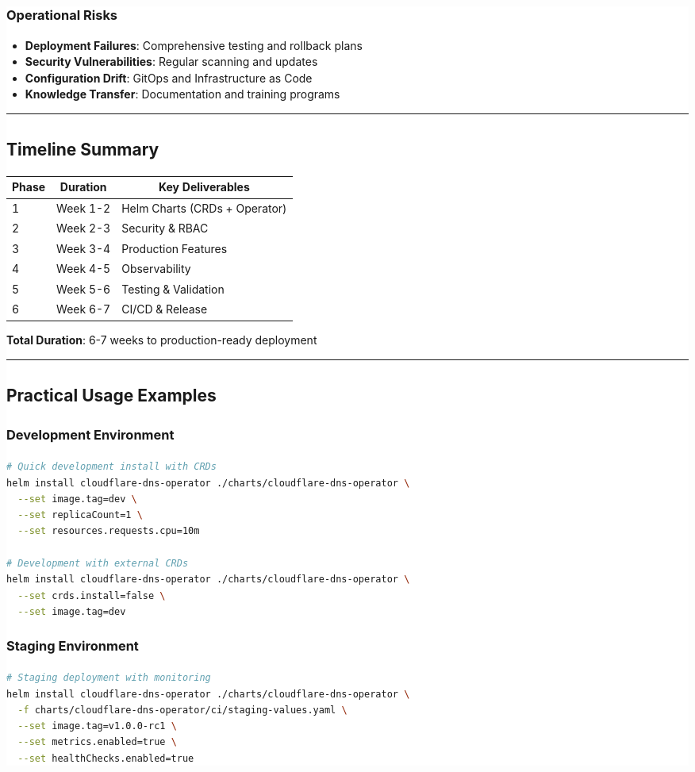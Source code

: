 ### Operational Risks  
- **Deployment Failures**: Comprehensive testing and rollback plans
- **Security Vulnerabilities**: Regular scanning and updates
- **Configuration Drift**: GitOps and Infrastructure as Code
- **Knowledge Transfer**: Documentation and training programs

---

## Timeline Summary

| Phase | Duration | Key Deliverables |
|-------|----------|------------------|
| 1 | Week 1-2 | Helm Charts (CRDs + Operator) |
| 2 | Week 2-3 | Security & RBAC |
| 3 | Week 3-4 | Production Features |
| 4 | Week 4-5 | Observability |
| 5 | Week 5-6 | Testing & Validation |
| 6 | Week 6-7 | CI/CD & Release |

**Total Duration**: 6-7 weeks to production-ready deployment

---

## Practical Usage Examples

### Development Environment
```bash
# Quick development install with CRDs
helm install cloudflare-dns-operator ./charts/cloudflare-dns-operator \
  --set image.tag=dev \
  --set replicaCount=1 \
  --set resources.requests.cpu=10m

# Development with external CRDs
helm install cloudflare-dns-operator ./charts/cloudflare-dns-operator \
  --set crds.install=false \
  --set image.tag=dev
```

### Staging Environment
```bash
# Staging deployment with monitoring
helm install cloudflare-dns-operator ./charts/cloudflare-dns-operator \
  -f charts/cloudflare-dns-operator/ci/staging-values.yaml \
  --set image.tag=v1.0.0-rc1 \
  --set metrics.enabled=true \
  --set healthChecks.enabled=true
```
